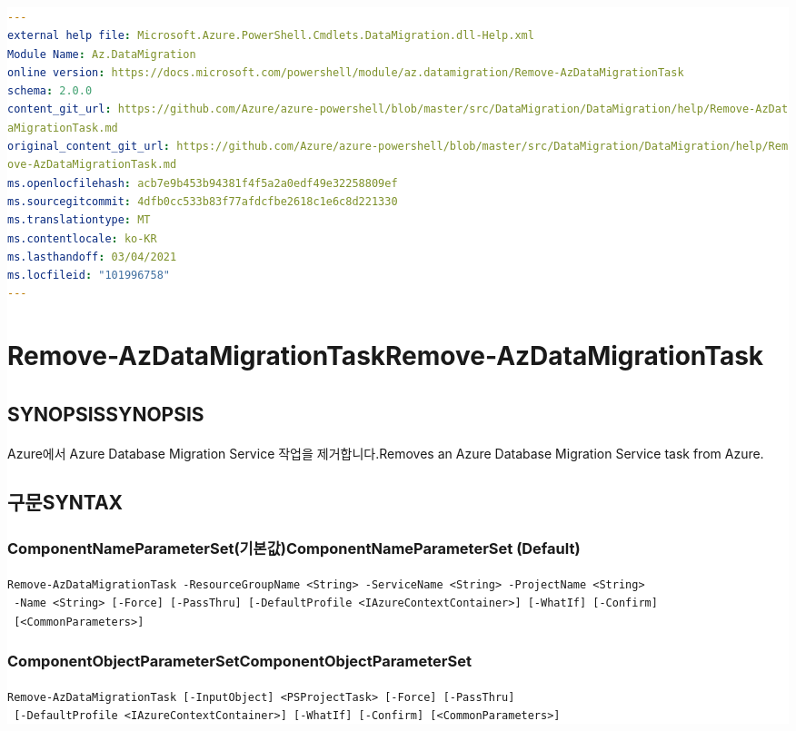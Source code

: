 ```yaml
---
external help file: Microsoft.Azure.PowerShell.Cmdlets.DataMigration.dll-Help.xml
Module Name: Az.DataMigration
online version: https://docs.microsoft.com/powershell/module/az.datamigration/Remove-AzDataMigrationTask
schema: 2.0.0
content_git_url: https://github.com/Azure/azure-powershell/blob/master/src/DataMigration/DataMigration/help/Remove-AzDataMigrationTask.md
original_content_git_url: https://github.com/Azure/azure-powershell/blob/master/src/DataMigration/DataMigration/help/Remove-AzDataMigrationTask.md
ms.openlocfilehash: acb7e9b453b94381f4f5a2a0edf49e32258809ef
ms.sourcegitcommit: 4dfb0cc533b83f77afdcfbe2618c1e6c8d221330
ms.translationtype: MT
ms.contentlocale: ko-KR
ms.lasthandoff: 03/04/2021
ms.locfileid: "101996758"
---
```

# <span data-ttu-id="1dbdf-101">Remove-AzDataMigrationTask</span><span class="sxs-lookup"><span data-stu-id="1dbdf-101">Remove-AzDataMigrationTask</span></span>

## <span data-ttu-id="1dbdf-102">SYNOPSIS</span><span class="sxs-lookup"><span data-stu-id="1dbdf-102">SYNOPSIS</span></span>
<span data-ttu-id="1dbdf-103">Azure에서 Azure Database Migration Service 작업을 제거합니다.</span><span class="sxs-lookup"><span data-stu-id="1dbdf-103">Removes an Azure Database Migration Service task from Azure.</span></span>

## <span data-ttu-id="1dbdf-104">구문</span><span class="sxs-lookup"><span data-stu-id="1dbdf-104">SYNTAX</span></span>

### <span data-ttu-id="1dbdf-105">ComponentNameParameterSet(기본값)</span><span class="sxs-lookup"><span data-stu-id="1dbdf-105">ComponentNameParameterSet (Default)</span></span>
```
Remove-AzDataMigrationTask -ResourceGroupName <String> -ServiceName <String> -ProjectName <String>
 -Name <String> [-Force] [-PassThru] [-DefaultProfile <IAzureContextContainer>] [-WhatIf] [-Confirm]
 [<CommonParameters>]
```

### <span data-ttu-id="1dbdf-106">ComponentObjectParameterSet</span><span class="sxs-lookup"><span data-stu-id="1dbdf-106">ComponentObjectParameterSet</span></span>
```
Remove-AzDataMigrationTask [-InputObject] <PSProjectTask> [-Force] [-PassThru]
 [-DefaultProfile <IAzureContextContainer>] [-WhatIf] [-Confirm] [<CommonParameters>]
```
